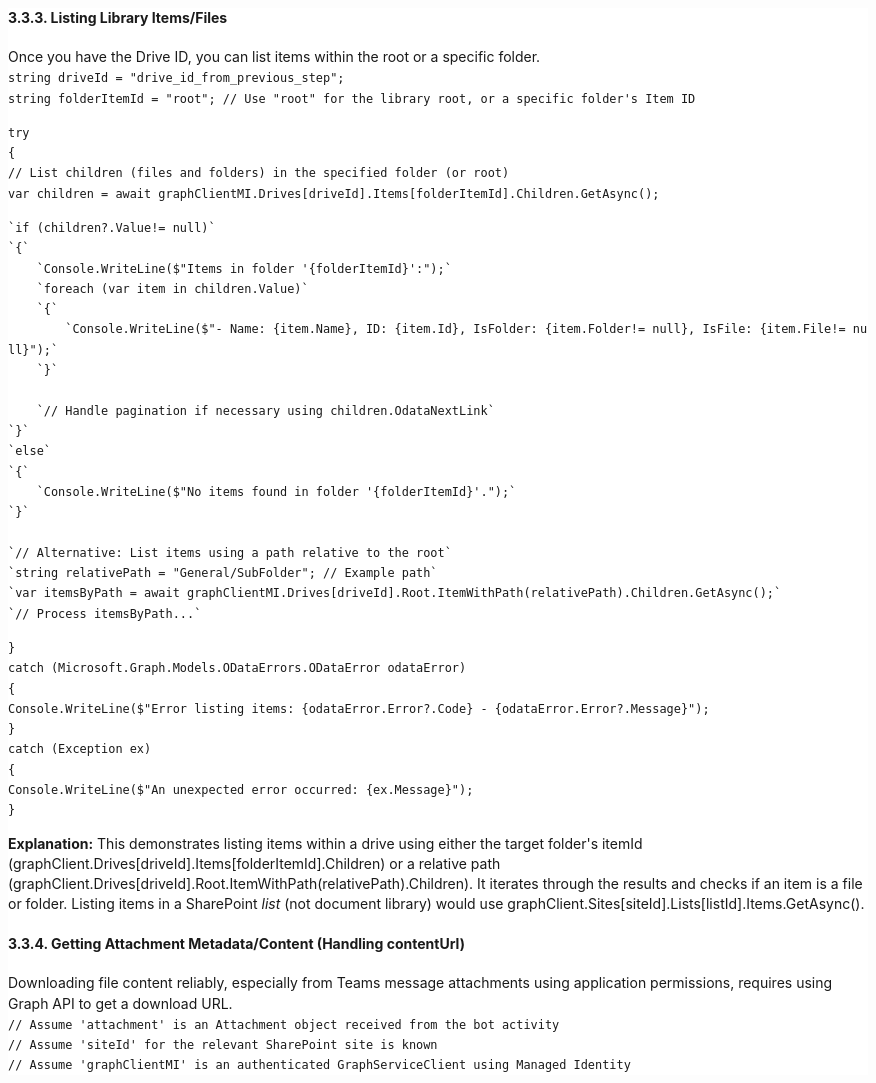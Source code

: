 #### **3.3.3. Listing Library Items/Files**

Once you have the Drive ID, you can list items within the root or a specific folder.  
`string driveId = "drive_id_from_previous_step";`  
`string folderItemId = "root"; // Use "root" for the library root, or a specific folder's Item ID`

`try`  
`{`  
    `// List children (files and folders) in the specified folder (or root)`  
    `var children = await graphClientMI.Drives[driveId].Items[folderItemId].Children.GetAsync();`

    `if (children?.Value!= null)`  
    `{`  
        `Console.WriteLine($"Items in folder '{folderItemId}':");`  
        `foreach (var item in children.Value)`  
        `{`  
            `Console.WriteLine($"- Name: {item.Name}, ID: {item.Id}, IsFolder: {item.Folder!= null}, IsFile: {item.File!= null}");`  
        `}`

        `// Handle pagination if necessary using children.OdataNextLink`  
    `}`  
    `else`  
    `{`  
        `Console.WriteLine($"No items found in folder '{folderItemId}'.");`  
    `}`

    `// Alternative: List items using a path relative to the root`  
    `string relativePath = "General/SubFolder"; // Example path`  
    `var itemsByPath = await graphClientMI.Drives[driveId].Root.ItemWithPath(relativePath).Children.GetAsync();`  
    `// Process itemsByPath...`

`}`  
`catch (Microsoft.Graph.Models.ODataErrors.ODataError odataError)`  
`{`  
    `Console.WriteLine($"Error listing items: {odataError.Error?.Code} - {odataError.Error?.Message}");`  
`}`  
`catch (Exception ex)`  
`{`  
    `Console.WriteLine($"An unexpected error occurred: {ex.Message}");`  
`}`

**Explanation:** This demonstrates listing items within a drive using either the target folder's itemId (graphClient.Drives\[driveId\].Items\[folderItemId\].Children) or a relative path (graphClient.Drives\[driveId\].Root.ItemWithPath(relativePath).Children). It iterates through the results and checks if an item is a file or folder. Listing items in a SharePoint *list* (not document library) would use graphClient.Sites\[siteId\].Lists\[listId\].Items.GetAsync().

#### **3.3.4. Getting Attachment Metadata/Content (Handling contentUrl)**

Downloading file content reliably, especially from Teams message attachments using application permissions, requires using Graph API to get a download URL.  
`// Assume 'attachment' is an Attachment object received from the bot activity`  
`// Assume 'siteId' for the relevant SharePoint site is known`  
`// Assume 'graphClientMI' is an authenticated GraphServiceClient using Managed Identity`
